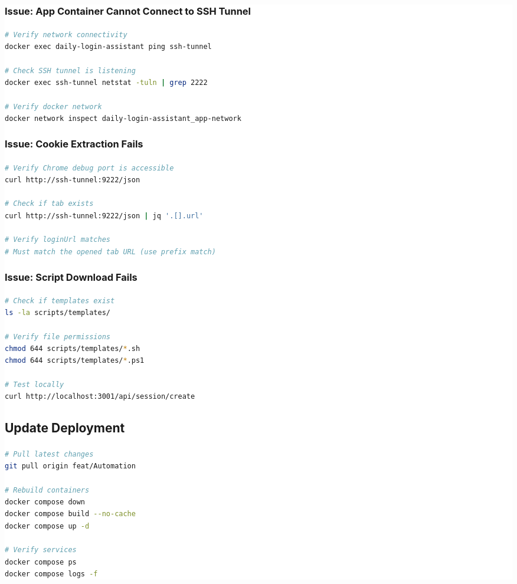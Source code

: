 ### Issue: App Container Cannot Connect to SSH Tunnel

```bash
# Verify network connectivity
docker exec daily-login-assistant ping ssh-tunnel

# Check SSH tunnel is listening
docker exec ssh-tunnel netstat -tuln | grep 2222

# Verify docker network
docker network inspect daily-login-assistant_app-network
```

### Issue: Cookie Extraction Fails

```bash
# Verify Chrome debug port is accessible
curl http://ssh-tunnel:9222/json

# Check if tab exists
curl http://ssh-tunnel:9222/json | jq '.[].url'

# Verify loginUrl matches
# Must match the opened tab URL (use prefix match)
```

### Issue: Script Download Fails

```bash
# Check if templates exist
ls -la scripts/templates/

# Verify file permissions
chmod 644 scripts/templates/*.sh
chmod 644 scripts/templates/*.ps1

# Test locally
curl http://localhost:3001/api/session/create
```

## Update Deployment

```bash
# Pull latest changes
git pull origin feat/Automation

# Rebuild containers
docker compose down
docker compose build --no-cache
docker compose up -d

# Verify services
docker compose ps
docker compose logs -f
```
